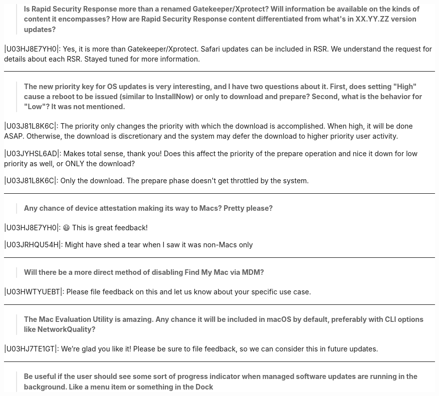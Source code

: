 > ####  Is Rapid Security Response more than a renamed Gatekeeper/Xprotect?  Will information be available on the kinds of content it encompasses?  How are Rapid Security Response content differentiated from what's in XX.YY.ZZ version updates?


|U03HJ8E7YH0|:
Yes, it is more than Gatekeeper/Xprotect. Safari updates can be included in RSR. We understand the request for details about each RSR. Stayed tuned for more information.

--- 
> ####  The new priority key for OS updates is very interesting, and I have two questions about it. First, does setting "High" cause a reboot to be issued (similar to InstallNow) or only to download and prepare? Second, what is the behavior for "Low"? It was not mentioned.


|U03J81L8K6C|:
The priority only changes the priority with which the download is accomplished. When high, it will be done ASAP. Otherwise, the download is discretionary and the system may defer the download to higher priority user activity.

|U03JYHSL6AD|:
Makes total sense, thank you! Does this affect the priority of the prepare operation and nice it down for low priority as well, or ONLY the download?

|U03J81L8K6C|:
Only the download. The prepare phase doesn't get throttled by the system.

--- 
> ####  Any chance of device attestation making its way to Macs? Pretty please?


|U03HJ8E7YH0|:
:smiley: This is great feedback!

|U03JRHQU54H|:
Might have shed a tear when I saw it was non-Macs only

--- 
> ####  Will there be a more direct method of disabling Find My Mac via MDM?


|U03HWTYUEBT|:
Please file feedback on this and let us know about your specific use case.

--- 
> ####  The Mac Evaluation Utility is amazing. Any chance it will be included in macOS by default, preferably with CLI options like NetworkQuality? 


|U03HJ7TE1GT|:
We’re glad you like it! Please be sure to file feedback, so we can consider this in future updates.

--- 
> ####  Be useful if the user should see some sort of progress indicator when managed software updates are running in the background. Like a menu item or something in the Dock
